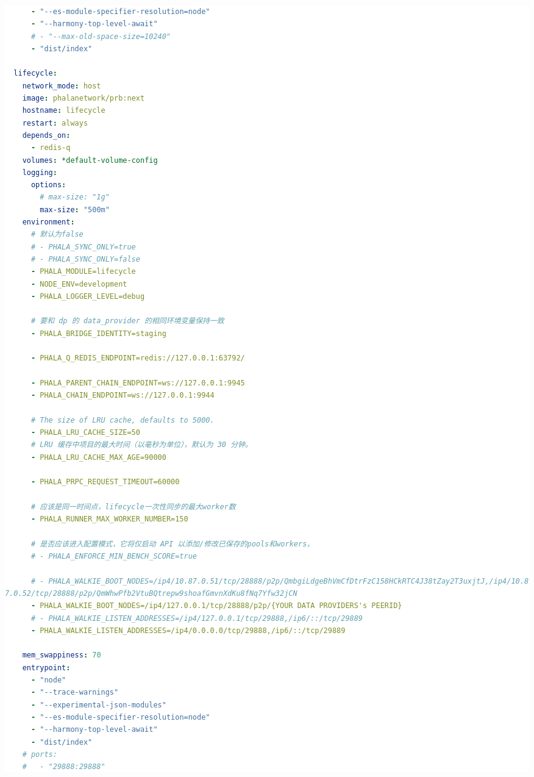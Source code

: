 ```yaml
      - "--es-module-specifier-resolution=node"
      - "--harmony-top-level-await"
      # - "--max-old-space-size=10240"
      - "dist/index"

  lifecycle:
    network_mode: host
    image: phalanetwork/prb:next
    hostname: lifecycle
    restart: always
    depends_on:
      - redis-q
    volumes: *default-volume-config
    logging:
      options:
        # max-size: "1g"
        max-size: "500m"
    environment:
      # 默认为false
      # - PHALA_SYNC_ONLY=true
      # - PHALA_SYNC_ONLY=false
      - PHALA_MODULE=lifecycle
      - NODE_ENV=development
      - PHALA_LOGGER_LEVEL=debug

      # 要和 dp 的 data_provider 的相同环境变量保持一致
      - PHALA_BRIDGE_IDENTITY=staging

      - PHALA_Q_REDIS_ENDPOINT=redis://127.0.0.1:63792/

      - PHALA_PARENT_CHAIN_ENDPOINT=ws://127.0.0.1:9945
      - PHALA_CHAIN_ENDPOINT=ws://127.0.0.1:9944

      # The size of LRU cache, defaults to 5000.
      - PHALA_LRU_CACHE_SIZE=50
      # LRU 缓存中项目的最大时间（以毫秒为单位），默认为 30 分钟。
      - PHALA_LRU_CACHE_MAX_AGE=90000

      - PHALA_PRPC_REQUEST_TIMEOUT=60000

      # 应该是同一时间点，lifecycle一次性同步的最大worker数
      - PHALA_RUNNER_MAX_WORKER_NUMBER=150

      # 是否应该进入配置模式，它将仅启动 API 以添加/修改已保存的pools和workers，
      # - PHALA_ENFORCE_MIN_BENCH_SCORE=true

      # - PHALA_WALKIE_BOOT_NODES=/ip4/10.87.0.51/tcp/28888/p2p/QmbgiLdgeBhVmCfDtrFzC158HCkRTC4J38tZay2T3uxjtJ,/ip4/10.87.0.52/tcp/28888/p2p/QmWhwPfb2VtuBQtrepw9shoafGmvnXdKu8fNq7Yfw32jCN
      - PHALA_WALKIE_BOOT_NODES=/ip4/127.0.0.1/tcp/28888/p2p/{YOUR DATA PROVIDERS's PEERID}
      # - PHALA_WALKIE_LISTEN_ADDRESSES=/ip4/127.0.0.1/tcp/29888,/ip6/::/tcp/29889
      - PHALA_WALKIE_LISTEN_ADDRESSES=/ip4/0.0.0.0/tcp/29888,/ip6/::/tcp/29889

    mem_swappiness: 70
    entrypoint:
      - "node"
      - "--trace-warnings"
      - "--experimental-json-modules"
      - "--es-module-specifier-resolution=node"
      - "--harmony-top-level-await"
      - "dist/index"
    # ports:
    #   - "29888:29888"

```